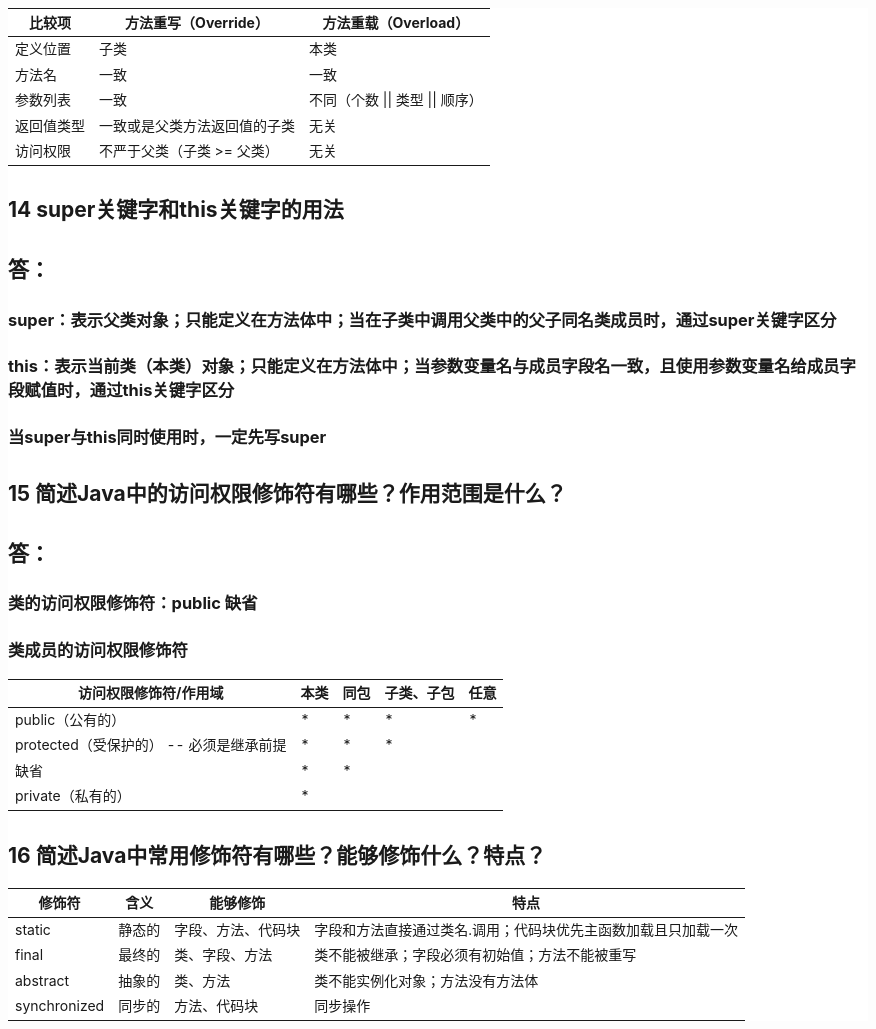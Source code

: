 | 比较项     | 方法重写（Override）         | 方法重载（Overload）             |
| ---------- | ---------------------------- | -------------------------------- |
| 定义位置   | 子类                         | 本类                             |
| 方法名     | 一致                         | 一致                             |
| 参数列表   | 一致                         | 不同（个数 \|\| 类型 \|\| 顺序） |
| 返回值类型 | 一致或是父类方法返回值的子类 | 无关                             |
| 访问权限   | 不严于父类（子类 >= 父类）   | 无关                             |

## 14 super关键字和this关键字的用法

## 答：

### 	super：表示父类对象；只能定义在方法体中；当在子类中调用父类中的父子同名类成员时，通过super关键字区分

### 	this：表示当前类（本类）对象；只能定义在方法体中；当参数变量名与成员字段名一致，且使用参数变量名给成员字段赋值时，通过this关键字区分

### 	当super与this同时使用时，一定先写super

## 15 简述Java中的访问权限修饰符有哪些？作用范围是什么？

## 答：

### 	类的访问权限修饰符：public 		缺省

### 	类成员的访问权限修饰符

| 访问权限修饰符/作用域                   | 本类 | 同包 | 子类、子包 | 任意 |
| --------------------------------------- | ---- | ---- | ---------- | ---- |
| public（公有的）                        | *    | *    | *          | *    |
| protected（受保护的） -- 必须是继承前提 | *    | *    | *          |      |
| 缺省                                    | *    | *    |            |      |
| private（私有的）                       | *    |      |            |      |

## 16 简述Java中常用修饰符有哪些？能够修饰什么？特点？

| 修饰符       | 含义   | 能够修饰           | 特点                                                         |
| ------------ | ------ | ------------------ | ------------------------------------------------------------ |
| static       | 静态的 | 字段、方法、代码块 | 字段和方法直接通过类名.调用；代码块优先主函数加载且只加载一次 |
| final        | 最终的 | 类、字段、方法     | 类不能被继承；字段必须有初始值；方法不能被重写               |
| abstract     | 抽象的 | 类、方法           | 类不能实例化对象；方法没有方法体                             |
| synchronized | 同步的 | 方法、代码块       | 同步操作                                                     |
